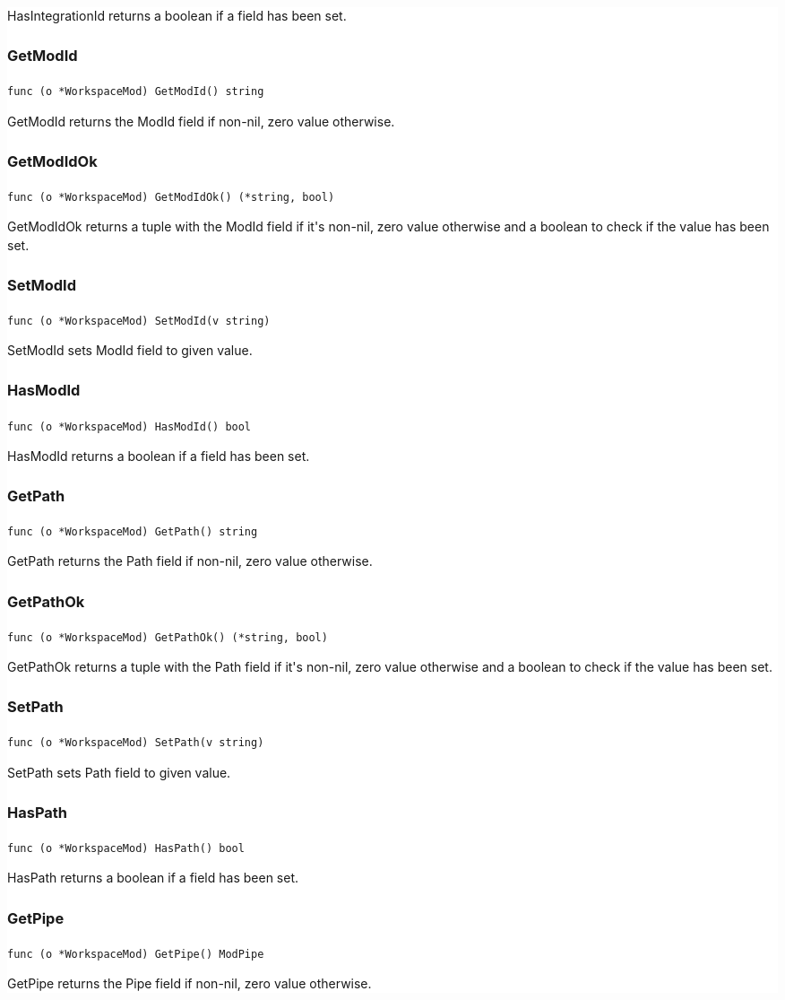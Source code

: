 HasIntegrationId returns a boolean if a field has been set.

### GetModId

`func (o *WorkspaceMod) GetModId() string`

GetModId returns the ModId field if non-nil, zero value otherwise.

### GetModIdOk

`func (o *WorkspaceMod) GetModIdOk() (*string, bool)`

GetModIdOk returns a tuple with the ModId field if it's non-nil, zero value otherwise
and a boolean to check if the value has been set.

### SetModId

`func (o *WorkspaceMod) SetModId(v string)`

SetModId sets ModId field to given value.

### HasModId

`func (o *WorkspaceMod) HasModId() bool`

HasModId returns a boolean if a field has been set.

### GetPath

`func (o *WorkspaceMod) GetPath() string`

GetPath returns the Path field if non-nil, zero value otherwise.

### GetPathOk

`func (o *WorkspaceMod) GetPathOk() (*string, bool)`

GetPathOk returns a tuple with the Path field if it's non-nil, zero value otherwise
and a boolean to check if the value has been set.

### SetPath

`func (o *WorkspaceMod) SetPath(v string)`

SetPath sets Path field to given value.

### HasPath

`func (o *WorkspaceMod) HasPath() bool`

HasPath returns a boolean if a field has been set.

### GetPipe

`func (o *WorkspaceMod) GetPipe() ModPipe`

GetPipe returns the Pipe field if non-nil, zero value otherwise.
